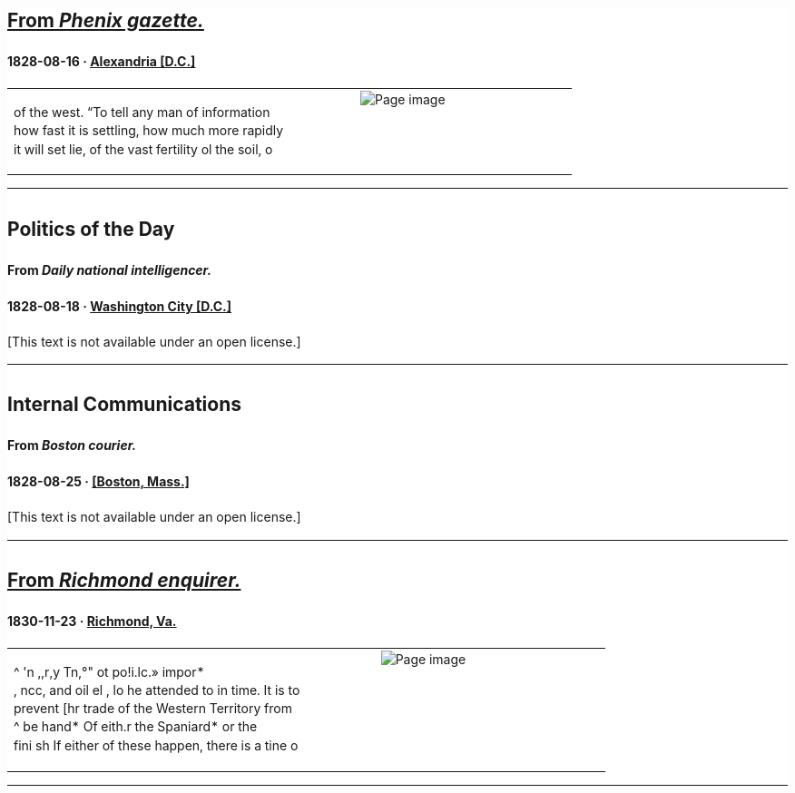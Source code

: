 ## [From _Phenix gazette._](https://www.loc.gov/resource/sn85025006/1828-08-16/ed-1/?sp=2)

#### 1828-08-16 &middot; [Alexandria [D.C.]](http://dbpedia.org/resource/Alexandria%2C_Virginia)

<table style="width: 100%;"><tr><td style="width: 50%">

  
of the west. “To tell any man of information  
how fast it is settling, how much more rapidly  
it will set lie, of the vast fertility ol the soil, o
</td><td style="width: 50%; max-height: 75%; margin: auto; display: block;">
<img alt="Page image" src="https://tile.loc.gov/image-services/iiif/service:ndnp:vi:batch_vi_isotopes_ver01:data:sn85025006:00414216407:1828081601:0162/pct:24.593886462882097,60.561194029850746,18.55604075691412,1.8308457711442787/!600,600/0/default.jpg"/>
</td>
</tr></table>

---

## Politics of the Day

#### From _Daily national intelligencer._

#### 1828-08-18 &middot; [Washington City [D.C.]](http://dbpedia.org/resource/Washington%2C_D.C.)

[This text is not available under an open license.]

---

## Internal Communications

#### From _Boston courier._

#### 1828-08-25 &middot; [[Boston, Mass.]](http://dbpedia.org/resource/Boston)

[This text is not available under an open license.]

---

## [From _Richmond enquirer._](https://www.loc.gov/resource/sn84024735/1830-11-23/ed-1/?sp=3)

#### 1830-11-23 &middot; [Richmond, Va.](http://dbpedia.org/resource/Richmond%2C_Virginia)

<table style="width: 100%;"><tr><td style="width: 50%">

  
^ &#x27;n ,,r,y Tn,°&quot; ot po!i.lc.» impor*  
, ncc, and oil el , lo he attended to in time. It is to  
prevent [hr trade of the Western Territory from  
^ be hand* Of eith.r the Spaniard* or the  
fini sh If either of these happen, there is a tine o
</td><td style="width: 50%; max-height: 75%; margin: auto; display: block;">
<img alt="Page image" src="https://tile.loc.gov/image-services/iiif/service:ndnp:vi:batch_vi_naturals_ver01:data:sn84024735:00414184042:1830112301:0223/pct:49.26850894044628,64.94845360824742,15.240628540465988,2.3405880106911034/!600,600/0/default.jpg"/>
</td>
</tr></table>

---